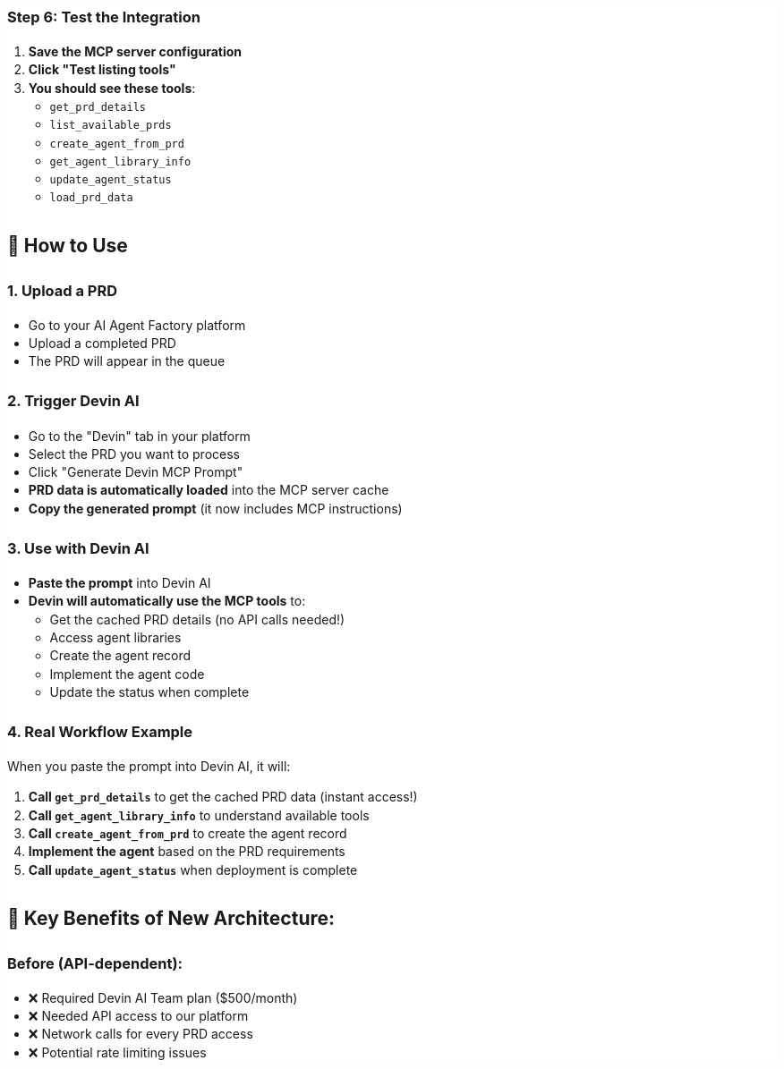 ### Step 6: Test the Integration

1. **Save the MCP server configuration**
2. **Click "Test listing tools"**
3. **You should see these tools**:
   - `get_prd_details`
   - `list_available_prds`
   - `create_agent_from_prd`
   - `get_agent_library_info`
   - `update_agent_status`
   - `load_prd_data`

## 🚀 How to Use

### 1. Upload a PRD
- Go to your AI Agent Factory platform
- Upload a completed PRD
- The PRD will appear in the queue

### 2. Trigger Devin AI
- Go to the "Devin" tab in your platform
- Select the PRD you want to process
- Click "Generate Devin MCP Prompt"
- **PRD data is automatically loaded** into the MCP server cache
- **Copy the generated prompt** (it now includes MCP instructions)

### 3. Use with Devin AI
- **Paste the prompt** into Devin AI
- **Devin will automatically use the MCP tools** to:
  - Get the cached PRD details (no API calls needed!)
  - Access agent libraries
  - Create the agent record
  - Implement the agent code
  - Update the status when complete

### 4. Real Workflow Example

When you paste the prompt into Devin AI, it will:

1. **Call `get_prd_details`** to get the cached PRD data (instant access!)
2. **Call `get_agent_library_info`** to understand available tools
3. **Call `create_agent_from_prd`** to create the agent record
4. **Implement the agent** based on the PRD requirements
5. **Call `update_agent_status`** when deployment is complete

## 🎯 **Key Benefits of New Architecture:**

### Before (API-dependent):
- ❌ Required Devin AI Team plan ($500/month)
- ❌ Needed API access to our platform
- ❌ Network calls for every PRD access
- ❌ Potential rate limiting issues

